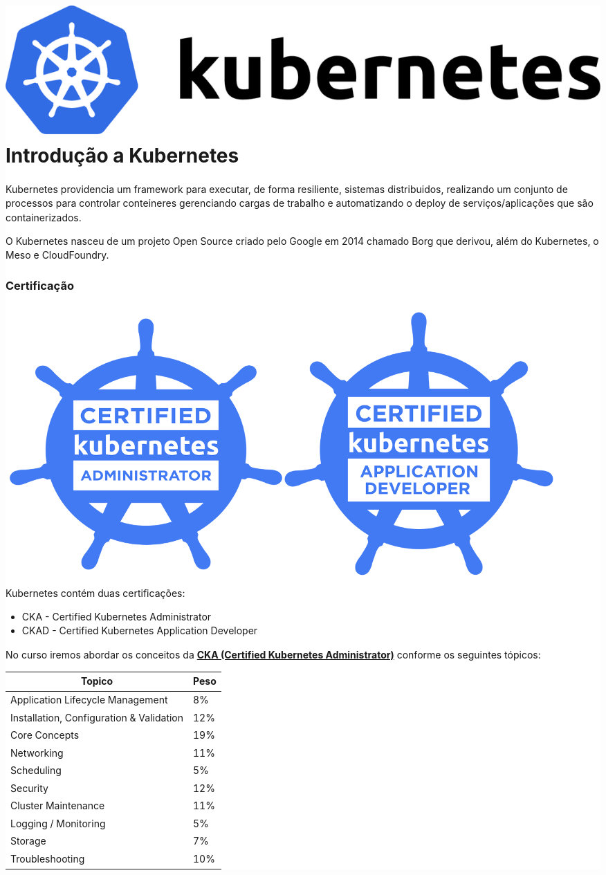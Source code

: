![Kubernetes](../images/kubernetes_logo.png)
**Introdução a Kubernetes**
===========================

Kubernetes providencia um framework para executar, de forma resiliente, sistemas distribuidos, realizando um conjunto de processos para controlar conteineres gerenciando cargas de trabalho e automatizando o deploy de serviços/aplicações que são containerizados.

O Kubernetes nasceu de um projeto Open Source criado pelo Google em 2014 chamado Borg que derivou, além do Kubernetes, o Meso e CloudFoundry.

### Certificação
![Kubernetes](../images/logo_cka.png)
Kubernetes contém duas certificações:
* CKA - Certified Kubernetes Administrator
* CKAD - Certified Kubernetes Application Developer

No curso iremos abordar os conceitos da  **[CKA (Certified Kubernetes Administrator)](https://www.cncf.io/certification/cka/)** conforme os seguintes tópicos:

Topico | Peso
------ | -----------
Application Lifecycle Management | 8%
Installation, Configuration & Validation | 12%
Core Concepts | 19%
Networking | 11%
Scheduling | 5%
Security | 12%
Cluster Maintenance | 11%
Logging / Monitoring | 5%
Storage | 7%
Troubleshooting | 10%
